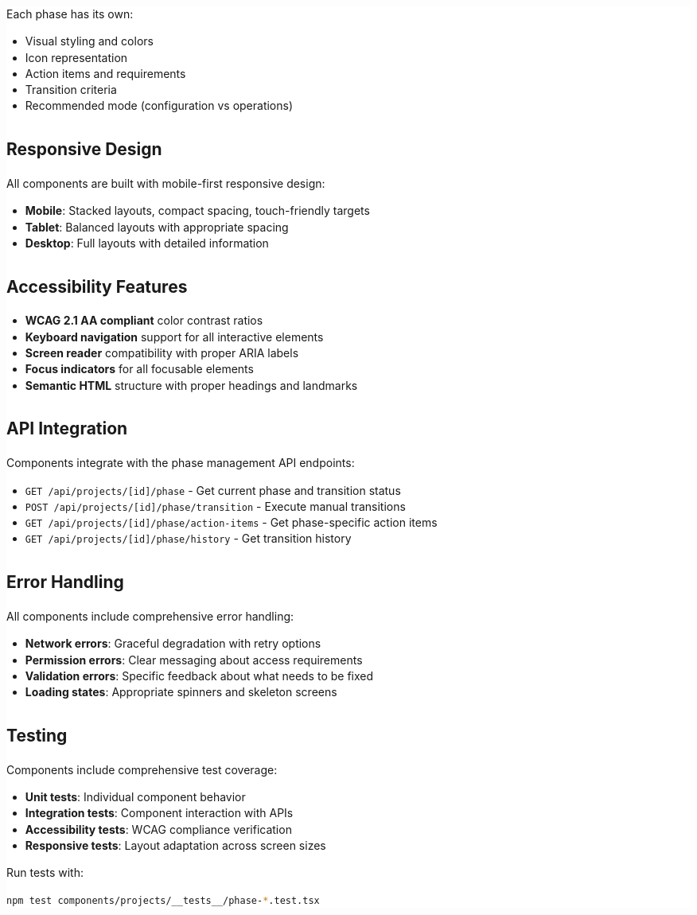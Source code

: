 Each phase has its own:
- Visual styling and colors
- Icon representation
- Action items and requirements
- Transition criteria
- Recommended mode (configuration vs operations)

## Responsive Design

All components are built with mobile-first responsive design:

- **Mobile**: Stacked layouts, compact spacing, touch-friendly targets
- **Tablet**: Balanced layouts with appropriate spacing
- **Desktop**: Full layouts with detailed information

## Accessibility Features

- **WCAG 2.1 AA compliant** color contrast ratios
- **Keyboard navigation** support for all interactive elements
- **Screen reader** compatibility with proper ARIA labels
- **Focus indicators** for all focusable elements
- **Semantic HTML** structure with proper headings and landmarks

## API Integration

Components integrate with the phase management API endpoints:

- `GET /api/projects/[id]/phase` - Get current phase and transition status
- `POST /api/projects/[id]/phase/transition` - Execute manual transitions
- `GET /api/projects/[id]/phase/action-items` - Get phase-specific action items
- `GET /api/projects/[id]/phase/history` - Get transition history

## Error Handling

All components include comprehensive error handling:

- **Network errors**: Graceful degradation with retry options
- **Permission errors**: Clear messaging about access requirements
- **Validation errors**: Specific feedback about what needs to be fixed
- **Loading states**: Appropriate spinners and skeleton screens

## Testing

Components include comprehensive test coverage:

- **Unit tests**: Individual component behavior
- **Integration tests**: Component interaction with APIs
- **Accessibility tests**: WCAG compliance verification
- **Responsive tests**: Layout adaptation across screen sizes

Run tests with:
```bash
npm test components/projects/__tests__/phase-*.test.tsx
```
